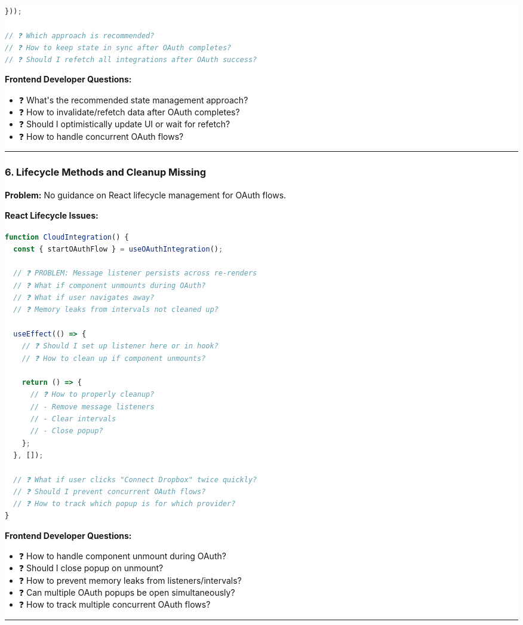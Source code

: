 ```typescript
}));

// ❓ Which approach is recommended?
// ❓ How to keep state in sync after OAuth completes?
// ❓ Should I refetch all integrations after OAuth success?
```

**Frontend Developer Questions:**
- ❓ What's the recommended state management approach?
- ❓ How to invalidate/refetch data after OAuth completes?
- ❓ Should I optimistically update UI or wait for refetch?
- ❓ How to handle concurrent OAuth flows?

---

### 6. **Lifecycle Methods and Cleanup Missing**

**Problem:** No guidance on React lifecycle management for OAuth flows.

**React Lifecycle Issues:**

```typescript
function CloudIntegration() {
  const { startOAuthFlow } = useOAuthIntegration();
  
  // ❓ PROBLEM: Message listener persists across re-renders
  // ❓ What if component unmounts during OAuth?
  // ❓ What if user navigates away?
  // ❓ Memory leaks from intervals not cleaned up?
  
  useEffect(() => {
    // ❓ Should I set up listener here or in hook?
    // ❓ How to clean up if component unmounts?
    
    return () => {
      // ❓ How to properly cleanup?
      // - Remove message listeners
      // - Clear intervals
      // - Close popup?
    };
  }, []);
  
  // ❓ What if user clicks "Connect Dropbox" twice quickly?
  // ❓ Should I prevent concurrent OAuth flows?
  // ❓ How to track which popup is for which provider?
}
```

**Frontend Developer Questions:**
- ❓ How to handle component unmount during OAuth?
- ❓ Should I close popup on unmount?
- ❓ How to prevent memory leaks from listeners/intervals?
- ❓ Can multiple OAuth popups be open simultaneously?
- ❓ How to track multiple concurrent OAuth flows?

---